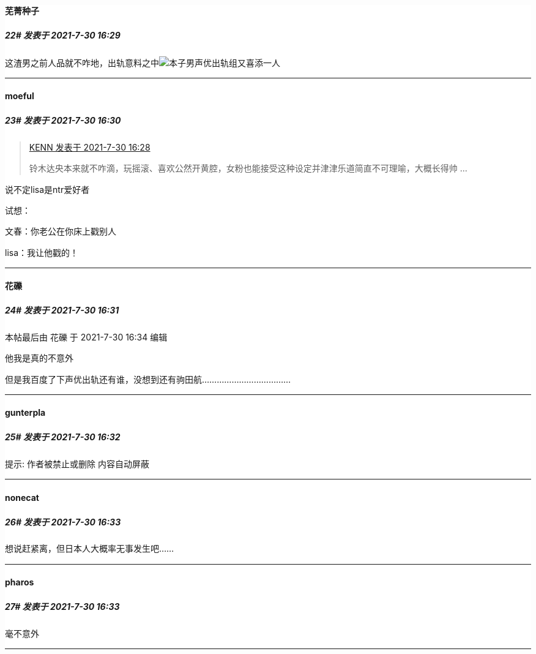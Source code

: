 ####  芜菁种子  
##### 22#       发表于 2021-7-30 16:29

这渣男之前人品就不咋地，出轨意料之中<img src="https://static.saraba1st.com/image/smiley/face2017/067.png" referrerpolicy="no-referrer">本子男声优出轨组又喜添一人

*****

####  moeful  
##### 23#       发表于 2021-7-30 16:30

<blockquote><a href="httphttps://bbs.saraba1st.com/2b/forum.php?mod=redirect&amp;goto=findpost&amp;pid=52166515&amp;ptid=2018192" target="_blank">KENN 发表于 2021-7-30 16:28</a>

铃木达央本来就不咋滴，玩摇滚、喜欢公然开黄腔，女粉也能接受这种设定并津津乐道简直不可理喻，大概长得帅 ...</blockquote>
说不定lisa是ntr爱好者

试想：

文春：你老公在你床上戳别人

lisa：我让他戳的！

*****

####  花礫  
##### 24#       发表于 2021-7-30 16:31

 本帖最后由 花礫 于 2021-7-30 16:34 编辑 

他我是真的不意外

但是我百度了下声优出轨还有谁，没想到还有驹田航………………………………

*****

####  gunterpla  
##### 25#       发表于 2021-7-30 16:32

提示: 作者被禁止或删除 内容自动屏蔽

*****

####  nonecat  
##### 26#       发表于 2021-7-30 16:33

想说赶紧离，但日本人大概率无事发生吧……

*****

####  pharos  
##### 27#       发表于 2021-7-30 16:33

毫不意外

*****
